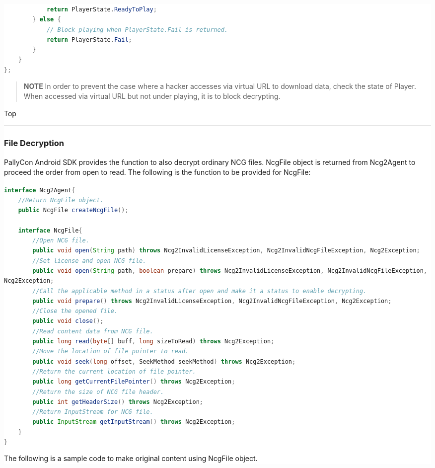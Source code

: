 ```java
            return PlayerState.ReadyToPlay;
        } else {
            // Block playing when PlayerState.Fail is returned.
            return PlayerState.Fail;
        }
    }
};
```

> **NOTE**
> In order to prevent the case where a hacker accesses via virtual URL to download data, check the state of Player.
> When accessed via virtual URL but not under playing, it is to block decrypting.

[Top](#doc_top)

----------

### File Decryption
PallyCon Android SDK provides the function to also decrypt ordinary NCG files.
NcgFile object is returned from Ncg2Agent to proceed the order from open to read.
The following is the function to be provided for NcgFile:

```java
interface Ncg2Agent{
    //Return NcgFile object.
    public NcgFile createNcgFile();
    
    interface NcgFile{
        //Open NCG file.
        public void open(String path) throws Ncg2InvalidLicenseException, Ncg2InvalidNcgFileException, Ncg2Exception;
        //Set license and open NCG file.
        public void open(String path, boolean prepare) throws Ncg2InvalidLicenseException, Ncg2InvalidNcgFileException, Ncg2Exception;
        //Call the applicable method in a status after open and make it a status to enable decrypting. 
        public void prepare() throws Ncg2InvalidLicenseException, Ncg2InvalidNcgFileException, Ncg2Exception;
        //Close the opened file.
        public void close();
        //Read content data from NCG file.
        public long read(byte[] buff, long sizeToRead) throws Ncg2Exception;
        //Move the location of file pointer to read.
        public void seek(long offset, SeekMethod seekMethod) throws Ncg2Exception;
        //Return the current location of file pointer.
        public long getCurrentFilePointer() throws Ncg2Exception;
        //Return the size of NCG file header.
        public int getHeaderSize() throws Ncg2Exception;
        //Return InputStream for NCG file.
        public InputStream getInputStream() throws Ncg2Exception;
    }
}

```
The following is a sample code to make original content using NcgFile object.
